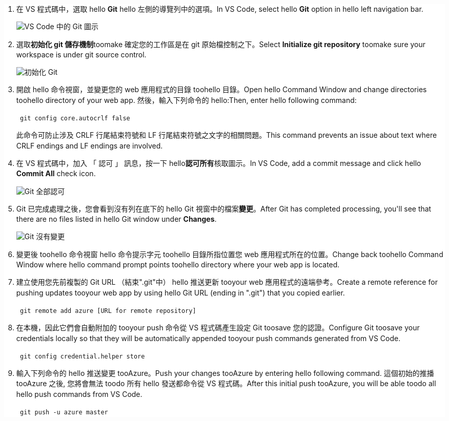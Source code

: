 1. <span data-ttu-id="a6308-176">在 VS 程式碼中，選取 hello **Git** hello 左側的導覽列中的選項。</span><span class="sxs-lookup"><span data-stu-id="a6308-176">In VS Code, select hello **Git** option in hello left navigation bar.</span></span>
   
    ![VS Code 中的 Git 圖示](./media/web-sites-create-web-app-using-vscode/git-icon.png)
2. <span data-ttu-id="a6308-178">選取**初始化 git 儲存機制**toomake 確定您的工作區是在 git 原始檔控制之下。</span><span class="sxs-lookup"><span data-stu-id="a6308-178">Select **Initialize git repository** toomake sure your workspace is under git source control.</span></span> 
   
    ![初始化 Git](./media/web-sites-create-web-app-using-vscode/19-initgit.png)
3. <span data-ttu-id="a6308-180">開啟 hello 命令視窗，並變更您的 web 應用程式的目錄 toohello 目錄。</span><span class="sxs-lookup"><span data-stu-id="a6308-180">Open hello Command Window and change directories toohello directory of your web app.</span></span> <span data-ttu-id="a6308-181">然後，輸入下列命令的 hello:</span><span class="sxs-lookup"><span data-stu-id="a6308-181">Then, enter hello following command:</span></span>
   
        git config core.autocrlf false
   
    <span data-ttu-id="a6308-182">此命令可防止涉及 CRLF 行尾結束符號和 LF 行尾結束符號之文字的相關問題。</span><span class="sxs-lookup"><span data-stu-id="a6308-182">This command prevents an issue about text where CRLF endings and LF endings are involved.</span></span>
4. <span data-ttu-id="a6308-183">在 VS 程式碼中，加入 「 認可 」 訊息，按一下 hello**認可所有**核取圖示。</span><span class="sxs-lookup"><span data-stu-id="a6308-183">In VS Code, add a commit message and click hello **Commit All** check icon.</span></span>
   
    ![Git 全部認可](./media/web-sites-create-web-app-using-vscode/20-git-commit.png)
5. <span data-ttu-id="a6308-185">Git 已完成處理之後，您會看到沒有列在底下的 hello Git 視窗中的檔案**變更**。</span><span class="sxs-lookup"><span data-stu-id="a6308-185">After Git has completed processing, you'll see that there are no files listed in hello Git window under **Changes**.</span></span> 
   
    ![Git 沒有變更](./media/web-sites-create-web-app-using-vscode/no-changes.png)
6. <span data-ttu-id="a6308-187">變更後 toohello 命令視窗 hello 命令提示字元 toohello 目錄所指位置您 web 應用程式所在的位置。</span><span class="sxs-lookup"><span data-stu-id="a6308-187">Change back toohello Command Window where hello command prompt points toohello directory where your web app is located.</span></span>
7. <span data-ttu-id="a6308-188">建立使用您先前複製的 Git URL （結束".git"中） hello 推送更新 tooyour web 應用程式的遠端參考。</span><span class="sxs-lookup"><span data-stu-id="a6308-188">Create a remote reference for pushing updates tooyour web app by using hello Git URL (ending in ".git") that you copied earlier.</span></span>
   
        git remote add azure [URL for remote repository]
8. <span data-ttu-id="a6308-189">在本機，因此它們會自動附加的 tooyour push 命令從 VS 程式碼產生設定 Git toosave 您的認證。</span><span class="sxs-lookup"><span data-stu-id="a6308-189">Configure Git toosave your credentials locally so that they will be automatically appended tooyour push commands generated from VS Code.</span></span>
   
        git config credential.helper store
9. <span data-ttu-id="a6308-190">輸入下列命令的 hello 推送變更 tooAzure。</span><span class="sxs-lookup"><span data-stu-id="a6308-190">Push your changes tooAzure by entering hello following command.</span></span> <span data-ttu-id="a6308-191">這個初始的推播 tooAzure 之後, 您將會無法 toodo 所有 hello 發送都命令從 VS 程式碼。</span><span class="sxs-lookup"><span data-stu-id="a6308-191">After this initial push tooAzure, you will be able toodo all hello push commands from VS Code.</span></span> 
   
        git push -u azure master
   
